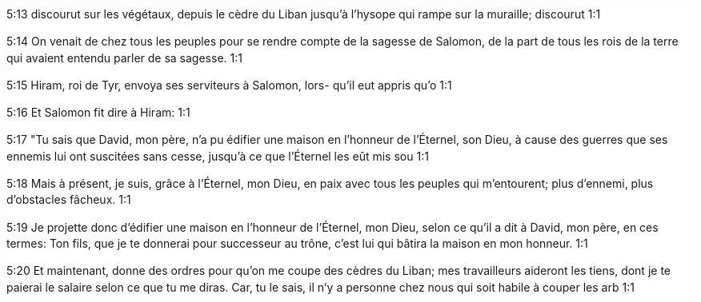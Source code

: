 <span class="marginnote nb" label="5:13" name="5:13">5:13</span><span style="display:none">¤5:13¤</span>
 discourut sur les végétaux, depuis le cèdre du Liban jusqu’à l’hysope qui rampe sur la muraille; discourut
<span class="marginnote nb" label="1:1" name="1:1">1:1</span><span style="display:none">¤1:1¤</span>

<span class="marginnote nb" label="5:14" name="5:14">5:14</span><span style="display:none">¤5:14¤</span>
 On venait de chez tous les peuples pour se rendre compte de la sagesse de Salomon, de la part de tous les rois de la terre qui avaient entendu parler de sa sagesse.
<span class="marginnote nb" label="1:1" name="1:1">1:1</span><span style="display:none">¤1:1¤</span>

<span class="marginnote nb" label="5:15" name="5:15">5:15</span><span style="display:none">¤5:15¤</span>
 Hiram, roi de Tyr, envoya ses serviteurs à Salomon, lors- qu’il eut appris qu’o
<span class="marginnote nb" label="1:1" name="1:1">1:1</span><span style="display:none">¤1:1¤</span>

<span class="marginnote nb" label="5:16" name="5:16">5:16</span><span style="display:none">¤5:16¤</span>
 Et Salomon fit dire à Hiram:
<span class="marginnote nb" label="1:1" name="1:1">1:1</span><span style="display:none">¤1:1¤</span>

<span class="marginnote nb" label="5:17" name="5:17">5:17</span><span style="display:none">¤5:17¤</span>
 "Tu sais que David, mon père, n’a pu édifier une maison en l’honneur de l’Éternel, son Dieu, à cause des guerres que ses ennemis lui ont suscitées sans cesse, jusqu’à ce que l’Éternel les eût mis sou
<span class="marginnote nb" label="1:1" name="1:1">1:1</span><span style="display:none">¤1:1¤</span>

<span class="marginnote nb" label="5:18" name="5:18">5:18</span><span style="display:none">¤5:18¤</span>
 Mais à présent, je suis, grâce à l’Éternel, mon Dieu, en paix avec tous les peuples qui m’entourent; plus d’ennemi, plus d’obstacles fâcheux.
<span class="marginnote nb" label="1:1" name="1:1">1:1</span><span style="display:none">¤1:1¤</span>

<span class="marginnote nb" label="5:19" name="5:19">5:19</span><span style="display:none">¤5:19¤</span>
 Je projette donc d’édifier une maison en l’honneur de l’Éternel, mon Dieu, selon ce qu’il a dit à David, mon père, en ces termes: Ton fils, que je te donnerai pour successeur au trône, c’est lui qui bâtira la maison en mon honneur.
<span class="marginnote nb" label="1:1" name="1:1">1:1</span><span style="display:none">¤1:1¤</span>

<span class="marginnote nb" label="5:20" name="5:20">5:20</span><span style="display:none">¤5:20¤</span>
 Et maintenant, donne des ordres pour qu’on me coupe des cèdres du Liban; mes travailleurs aideront les tiens, dont je te paierai le salaire selon ce que tu me diras. Car, tu le sais, il n’y a personne chez nous qui soit habile à couper les arb
<span class="marginnote nb" label="1:1" name="1:1">1:1</span><span style="display:none">¤1:1¤</span>
